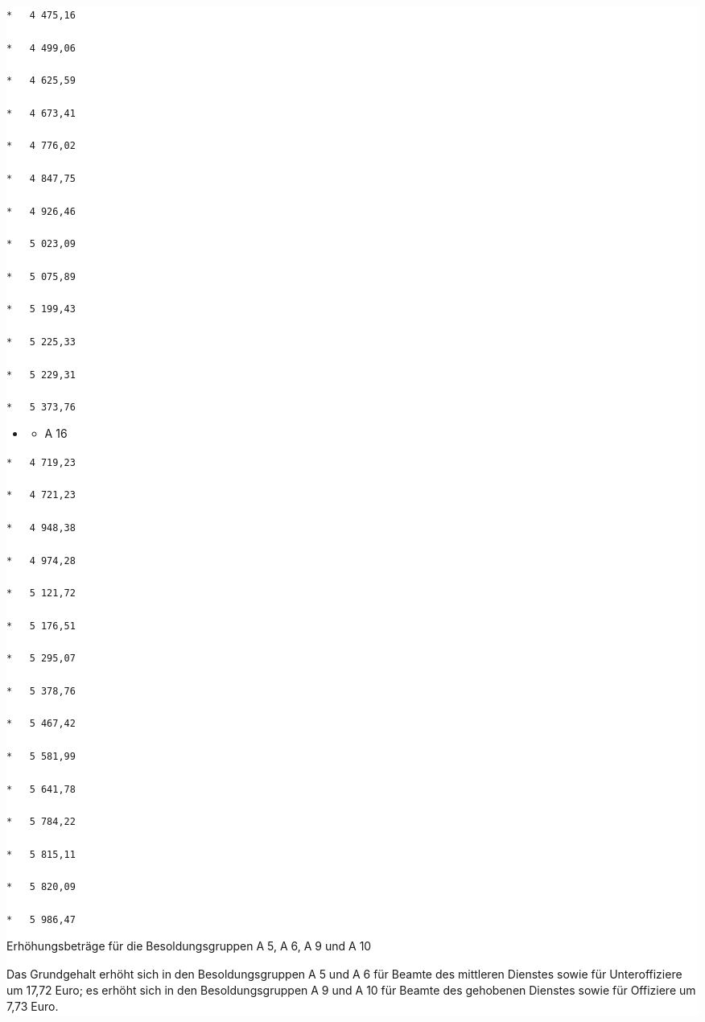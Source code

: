     *   4 475,16

    *   4 499,06

    *   4 625,59

    *   4 673,41

    *   4 776,02

    *   4 847,75

    *   4 926,46

    *   5 023,09

    *   5 075,89

    *   5 199,43

    *   5 225,33

    *   5 229,31

    *   5 373,76


*    *   A 16

    *   4 719,23

    *   4 721,23

    *   4 948,38

    *   4 974,28

    *   5 121,72

    *   5 176,51

    *   5 295,07

    *   5 378,76

    *   5 467,42

    *   5 581,99

    *   5 641,78

    *   5 784,22

    *   5 815,11

    *   5 820,09

    *   5 986,47



Erhöhungsbeträge für die Besoldungsgruppen A 5, A 6, A 9 und A 10

Das Grundgehalt erhöht sich in den Besoldungsgruppen A 5 und A 6 für Beamte des mittleren Dienstes sowie für Unteroffiziere um 17,72 Euro; es erhöht sich in den Besoldungsgruppen A 9 und A 10 für Beamte des gehobenen Dienstes sowie für Offiziere um 7,73 Euro.

